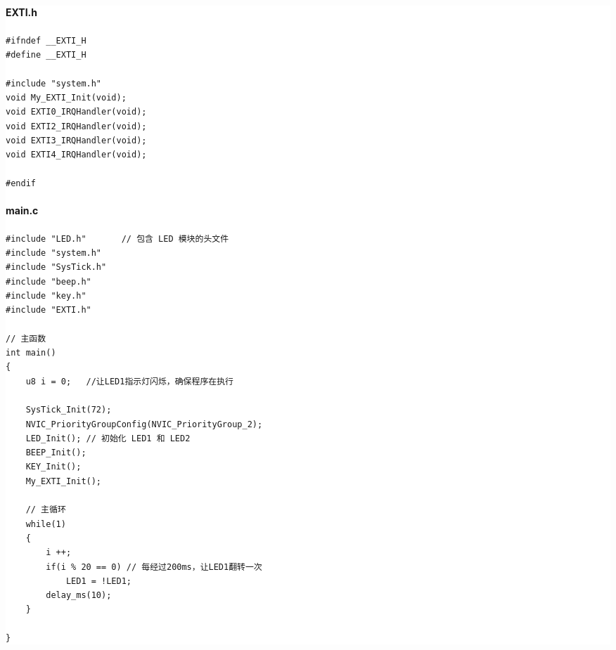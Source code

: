 #### EXTI.h
```
#ifndef __EXTI_H
#define __EXTI_H

#include "system.h"
void My_EXTI_Init(void);
void EXTI0_IRQHandler(void);
void EXTI2_IRQHandler(void);
void EXTI3_IRQHandler(void);
void EXTI4_IRQHandler(void);

#endif

```

#### main.c
```
#include "LED.h"       // 包含 LED 模块的头文件
#include "system.h"
#include "SysTick.h"
#include "beep.h"
#include "key.h"
#include "EXTI.h"

// 主函数
int main()
{
	u8 i = 0;	//让LED1指示灯闪烁，确保程序在执行
	
	SysTick_Init(72);
	NVIC_PriorityGroupConfig(NVIC_PriorityGroup_2);
    LED_Init(); // 初始化 LED1 和 LED2
	BEEP_Init();
	KEY_Init();
	My_EXTI_Init();

    // 主循环
    while(1)
    {
		i ++;
		if(i % 20 == 0)	// 每经过200ms，让LED1翻转一次
			LED1 = !LED1;
		delay_ms(10);
    }
	
}

```
